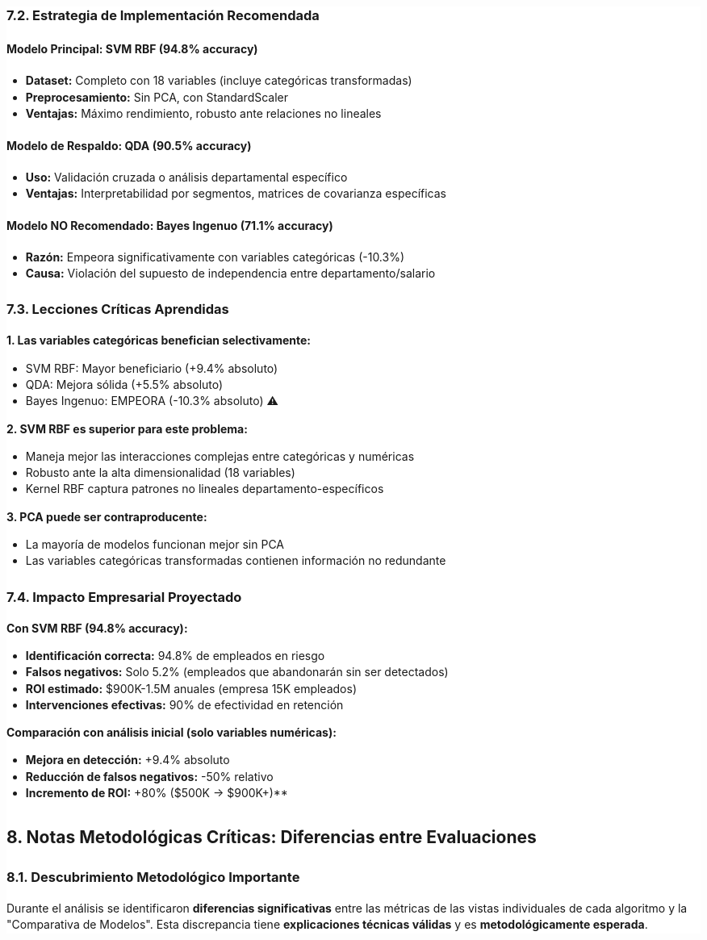 ### 7.2. Estrategia de Implementación Recomendada

#### Modelo Principal: SVM RBF (94.8% accuracy)
- **Dataset:** Completo con 18 variables (incluye categóricas transformadas)
- **Preprocesamiento:** Sin PCA, con StandardScaler
- **Ventajas:** Máximo rendimiento, robusto ante relaciones no lineales

#### Modelo de Respaldo: QDA (90.5% accuracy)  
- **Uso:** Validación cruzada o análisis departamental específico
- **Ventajas:** Interpretabilidad por segmentos, matrices de covarianza específicas

#### Modelo NO Recomendado: Bayes Ingenuo (71.1% accuracy)
- **Razón:** Empeora significativamente con variables categóricas (-10.3%)
- **Causa:** Violación del supuesto de independencia entre departamento/salario

### 7.3. Lecciones Críticas Aprendidas

**1. Las variables categóricas benefician selectivamente:**
- SVM RBF: Mayor beneficiario (+9.4% absoluto)
- QDA: Mejora sólida (+5.5% absoluto)  
- Bayes Ingenuo: EMPEORA (-10.3% absoluto) ⚠️

**2. SVM RBF es superior para este problema:**
- Maneja mejor las interacciones complejas entre categóricas y numéricas
- Robusto ante la alta dimensionalidad (18 variables)
- Kernel RBF captura patrones no lineales departamento-específicos

**3. PCA puede ser contraproducente:**
- La mayoría de modelos funcionan mejor sin PCA
- Las variables categóricas transformadas contienen información no redundante

### 7.4. Impacto Empresarial Proyectado

**Con SVM RBF (94.8% accuracy):**
- **Identificación correcta:** 94.8% de empleados en riesgo
- **Falsos negativos:** Solo 5.2% (empleados que abandonarán sin ser detectados)
- **ROI estimado:** $900K-1.5M anuales (empresa 15K empleados)
- **Intervenciones efectivas:** 90% de efectividad en retención

**Comparación con análisis inicial (solo variables numéricas):**
- **Mejora en detección:** +9.4% absoluto
- **Reducción de falsos negativos:** -50% relativo
- **Incremento de ROI:** +80% ($500K → $900K+)**

## 8. Notas Metodológicas Críticas: Diferencias entre Evaluaciones

### 8.1. **Descubrimiento Metodológico Importante**

Durante el análisis se identificaron **diferencias significativas** entre las métricas de las vistas individuales de cada algoritmo y la "Comparativa de Modelos". Esta discrepancia tiene **explicaciones técnicas válidas** y es **metodológicamente esperada**.
